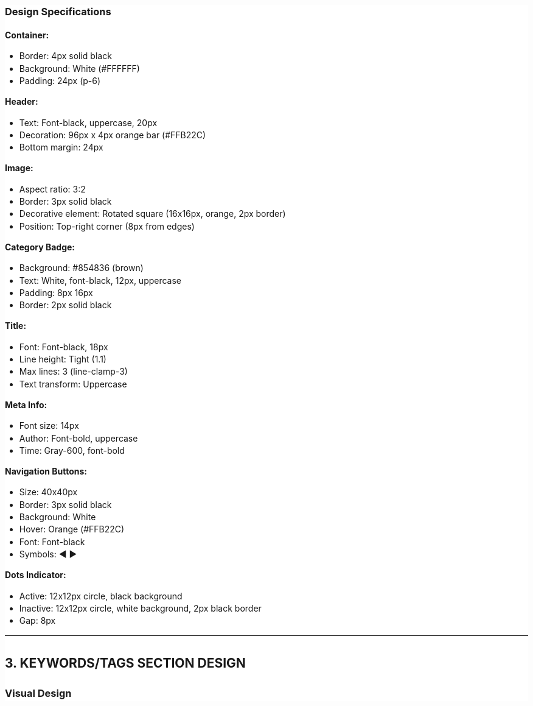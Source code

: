 
### Design Specifications

**Container:**
- Border: 4px solid black
- Background: White (#FFFFFF)
- Padding: 24px (p-6)

**Header:**
- Text: Font-black, uppercase, 20px
- Decoration: 96px x 4px orange bar (#FFB22C)
- Bottom margin: 24px

**Image:**
- Aspect ratio: 3:2
- Border: 3px solid black
- Decorative element: Rotated square (16x16px, orange, 2px border)
- Position: Top-right corner (8px from edges)

**Category Badge:**
- Background: #854836 (brown)
- Text: White, font-black, 12px, uppercase
- Padding: 8px 16px
- Border: 2px solid black

**Title:**
- Font: Font-black, 18px
- Line height: Tight (1.1)
- Max lines: 3 (line-clamp-3)
- Text transform: Uppercase

**Meta Info:**
- Font size: 14px
- Author: Font-bold, uppercase
- Time: Gray-600, font-bold

**Navigation Buttons:**
- Size: 40x40px
- Border: 3px solid black
- Background: White
- Hover: Orange (#FFB22C)
- Font: Font-black
- Symbols: ◄ ►

**Dots Indicator:**
- Active: 12x12px circle, black background
- Inactive: 12x12px circle, white background, 2px black border
- Gap: 8px

---

## 3. KEYWORDS/TAGS SECTION DESIGN

### Visual Design

